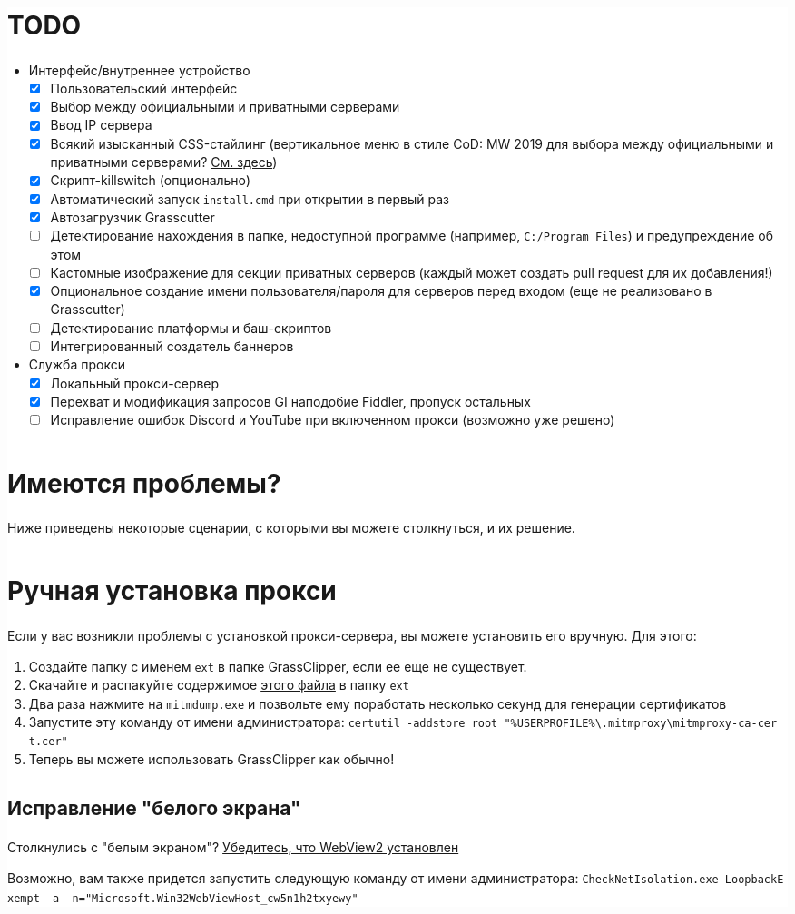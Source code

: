 # TODO

* Интерфейс/внутреннее устройство
  * [x] Пользовательский интерфейс
  * [x] Выбор между официальными и приватными серверами
  * [x] Ввод IP сервера
  * [x] Всякий изысканный CSS-стайлинг (вертикальное меню в стиле CoD: MW 2019 для выбора между официальными и приватными серверами? [См. здесь](https://charlieintel.com/wp-content/uploads/2020/11/MW-new-menu.png))
  * [x] Скрипт-killswitch (опционально)
  * [x] Автоматический запуск `install.cmd` при открытии в первый раз
  * [x] Автозагрузчик Grasscutter
  * [ ] Детектирование нахождения в папке, недоступной программе (например, `C:/Program Files`) и предупреждение об этом
  * [ ] Кастомные изображение для секции приватных серверов (каждый может создать pull request для их добавления!)
  * [x] Опциональное создание имени пользователя/пароля для серверов перед входом (еще не реализовано в Grasscutter)
  * [ ] Детектирование платформы и баш-скриптов
  * [ ] Интегрированный создатель баннеров
* Служба прокси
  * [x] Локальный прокси-сервер
  * [x] Перехват и модификация запросов GI наподобие Fiddler, пропуск остальных
  * [ ] Исправление ошибок Discord и YouTube при включенном прокси (возможно уже решено)

# Имеются проблемы?

Ниже приведены некоторые сценарии, с которыми вы можете столкнуться, и их решение.

# Ручная установка прокси

Если у вас возникли проблемы с установкой прокси-сервера, вы можете установить его вручную. Для этого:
1. Создайте папку с именем `ext` в папке GrassClipper, если ее еще не существует.
2. Скачайте и распакуйте содержимое [этого файла](https://snapshots.mitmproxy.org/7.0.4/mitmproxy-7.0.4-windows.zip) в папку `ext`
3. Два раза нажмите на `mitmdump.exe` и позвольте ему поработать несколько секунд для генерации сертификатов
4. Запустите эту команду от имени администратора: `certutil -addstore root "%USERPROFILE%\.mitmproxy\mitmproxy-ca-cert.cer"`
5. Теперь вы можете использовать GrassClipper как обычно!

## Исправление "белого экрана"

Столкнулись с "белым экраном"? [Убедитесь, что WebView2 установлен](https://developer.microsoft.com/en-us/microsoft-edge/webview2/#download)

Возможно, вам также придется запустить следующую команду от имени администратора:
`CheckNetIsolation.exe LoopbackExempt -a -n="Microsoft.Win32WebViewHost_cw5n1h2txyewy"`
